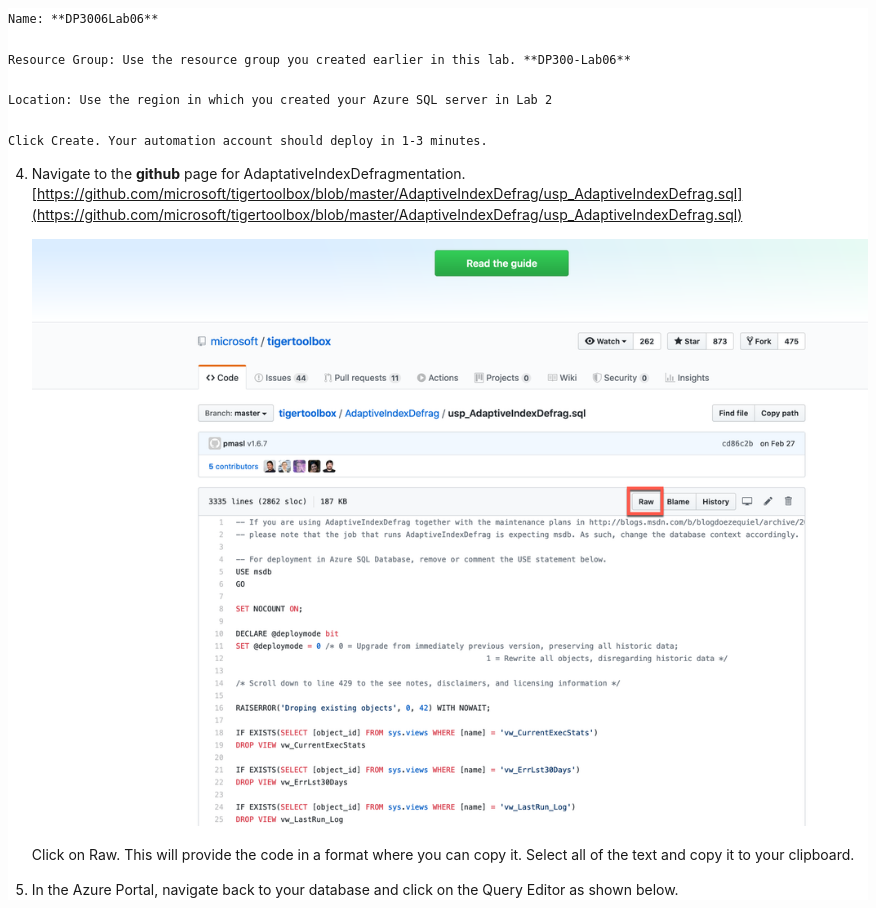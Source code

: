
    Name: **DP3006Lab06**

    Resource Group: Use the resource group you created earlier in this lab. **DP300-Lab06**

    Location: Use the region in which you created your Azure SQL server in Lab 2

    Click Create. Your automation account should deploy in 1-3 minutes. 


4. Navigate to the **github** page for AdaptativeIndexDefragmentation. [https://github.com/microsoft/tigertoolbox/blob/master/AdaptiveIndexDefrag/usp_AdaptiveIndexDefrag.sql](https://github.com/microsoft/tigertoolbox/blob/master/AdaptiveIndexDefrag/usp_AdaptiveIndexDefrag.sql)

    ![A screenshot of a cell phone Description automatically generated](../images/dp-3300-module-66-lab-26.png)

 
    Click on Raw. This will provide the code in a format where you can copy it. Select all of the text and copy it to your clipboard. 


5. In the Azure Portal, navigate back to your database and click on the Query Editor as shown below.
